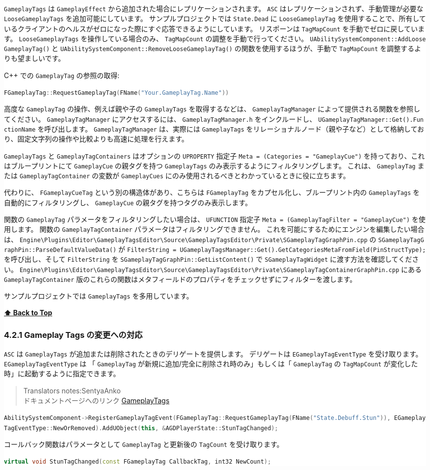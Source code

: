 `GameplayTags` は `GameplayEffect` から追加された場合にレプリケーションされます。 `ASC` はレプリケーションされず、手動管理が必要な `LooseGameplayTags` を追加可能にしています。 サンプルプロジェクトでは `State.Dead` に `LooseGameplayTag` を使用することで、所有しているクライアントのヘルスがゼロになった際にすぐ応答できるようにしています。 リスポーンは `TagMapCount` を手動でゼロに戻しています。 `LooseGameplayTags` を操作している場合のみ、 `TagMapCount` の調整を手動で行ってください。 `UAbilitySystemComponent::AddLooseGameplayTag()` と `UAbilitySystemComponent::RemoveLooseGameplayTag()` の関数を使用するほうが、手動で `TagMapCount` を調整するよりも望ましいです。

C++ での `GameplayTag` の参照の取得:
```c++
FGameplayTag::RequestGameplayTag(FName("Your.GameplayTag.Name"))
```

高度な `GameplayTag` の操作、例えば親や子の `GameplayTags` を取得するなどは、 `GameplayTagManager` によって提供される関数を参照してください。 `GameplayTagManager` にアクセスするには、 `GameplayTagManager.h` をインクルードし、 `UGameplayTagManager::Get().FunctionName` を呼び出します。 `GameplayTagManager` は、実際には `GameplayTags` をリレーショナルノード（親や子など）として格納しており、固定文字列の操作や比較よりも高速に処理を行えます。

`GameplayTags` と `GameplayTagContainers` はオプションの `UPROPERTY` 指定子 `Meta = (Categories = "GameplayCue")` を持っており、これはブループリントにて `GameplayCue` の親タグを持つ `GameplayTags` のみ表示するようにフィルタリングします。 これは、 `GameplayTag` または `GameplayTagContainer` の変数が `GameplayCues` にのみ使用されるべきとわかっているときに役に立ちます。

代わりに、 `FGameplayCueTag` という別の構造体があり、こちらは `FGameplayTag` をカプセル化し、ブループリント内の `GameplayTags` を自動的にフィルタリングし、 `GameplayCue` の親タグを持つタグのみ表示します。

関数の `GameplayTag` パラメータをフィルタリングしたい場合は、 `UFUNCTION` 指定子 `Meta = (GameplayTagFilter = "GameplayCue")` を使用します。 関数の `GameplayTagContainer` パラメータはフィルタリングできません。 これを可能にするためにエンジンを編集したい場合は、 `Engine\Plugins\Editor\GameplayTagsEditor\Source\GameplayTagsEditor\Private\SGameplayTagGraphPin.cpp` の `SGameplayTagGraphPin::ParseDefaultValueData()` が `FilterString = UGameplayTagsManager::Get().GetCategoriesMetaFromField(PinStructType);` を呼び出し、そして `FilterString` を `SGameplayTagGraphPin::GetListContent()` で `SGameplayTagWidget` に渡す方法を確認してください。 `Engine\Plugins\Editor\GameplayTagsEditor\Source\GameplayTagsEditor\Private\SGameplayTagContainerGraphPin.cpp` にある `GameplayTagContainer` 版のこれらの関数はメタフィールドのプロパティをチェックせずにフィルターを渡します。

サンプルプロジェクトでは `GameplayTags` を多用しています。

**[⬆ Back to Top](#table-of-contents)**

<a name="concepts-gt-change"></a>

### 4.2.1 Gameplay Tags の変更への対応

`ASC` は `GameplayTags` が追加または削除されたときのデリゲートを提供します。 デリゲートは `EGameplayTagEventType` を受け取ります。 `EGameplayTagEventType` は 「 `GameplayTag` が新規に追加/完全に削除され時のみ」もしくは「 `GameplayTag` の `TagMapCount` が変化した時」に起動するように指定できます。

> Translators notes:SentyaAnko  
> ドキュメントページへのリンク [GameplayTags](https://docs.unrealengine.com/en-US/API/Plugins/GameplayAbilities/EGameplayTagEventType__Type/index.html)  

```c++
AbilitySystemComponent->RegisterGameplayTagEvent(FGameplayTag::RequestGameplayTag(FName("State.Debuff.Stun")), EGameplayTagEventType::NewOrRemoved).AddUObject(this, &AGDPlayerState::StunTagChanged);
```

コールバック関数はパラメータとして `GameplayTag` と更新後の `TagCount` を受け取ります。
```c++
virtual void StunTagChanged(const FGameplayTag CallbackTag, int32 NewCount);
```
